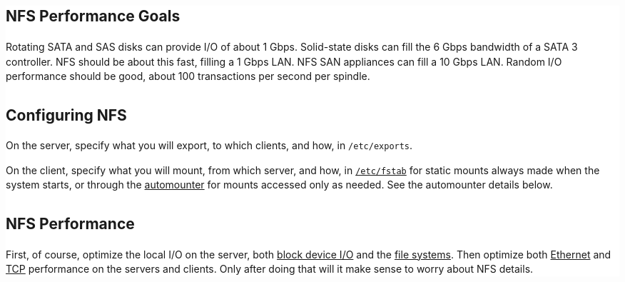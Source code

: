 <div class="centered cb">
<ins class="adsbygoogle responsive" style="display:block;" data-full-width-responsive="true" data-ad-client="ca-pub-5845932372655417" data-ad-slot="4849215406"><iframe id="aswift_2" style="height: 1px !important; max-height: 1px !important; max-width: 1px !important; width: 1px !important;"><iframe id="google_ads_frame2"></iframe></iframe></ins>
<script>
(adsbygoogle = window.adsbygoogle || []).push({});
</script>
</div>

</section>
<section>
<h2> NFS Performance Goals </h2>

<p>
Rotating SATA and SAS disks can provide I/O of about 1 Gbps.
Solid-state disks can fill the 6 Gbps bandwidth
of a SATA 3 controller.
NFS should be about this fast, filling a 1 Gbps LAN.
NFS SAN appliances can fill a 10 Gbps LAN.
Random I/O performance should be good,
about 100 transactions per second per spindle.
</p>

</section>
<section>
<h2> Configuring NFS </h2>

<p>
On the server,
specify what you will export, to which clients, and how, in
<code>/etc/exports</code>.
</p>
<p>
On the client, specify what you will mount, from which server,
and how, in
<a href="http://linux.die.net/man/5/fstab">
<code>/etc/fstab</code></a>
for static mounts always made when the system starts,
or through the
<a href="http://linux.die.net/man/8/automount">automounter</a>
for mounts accessed only as needed.
See the automounter details below.
</p>

</section>
<section>
<h2> NFS Performance </h2>

<p>
First, of course, optimize the local I/O on the server, both
<a href="https://cromwell-intl.com/open-source/performance-tuning/disks.html">
block device I/O</a>
and the
<a href="https://cromwell-intl.com/open-source/performance-tuning/file-systems.html">
file systems</a>.
Then optimize both
<a href="https://cromwell-intl.com/open-source/performance-tuning/ethernet.html">
Ethernet</a>
and
<a href="https://cromwell-intl.com/open-source/performance-tuning/tcp.html">
TCP</a>
performance on the servers and clients.
Only after doing that will it make sense to worry
about NFS details.
</p>
